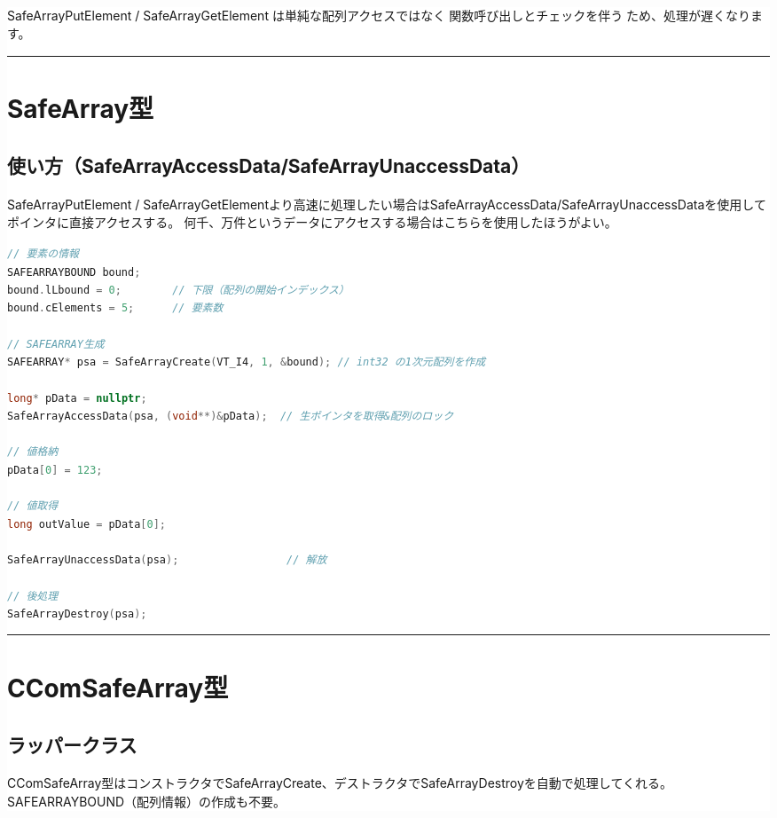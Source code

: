 SafeArrayPutElement / SafeArrayGetElement は単純な配列アクセスではなく 関数呼び出しとチェックを伴う ため、処理が遅くなります。

<style scoped>
section {
  font-size: 150%;   /* 全体の文字サイズ */
}
</style>

---
# SafeArray型
## 使い方（SafeArrayAccessData/SafeArrayUnaccessData）
SafeArrayPutElement / SafeArrayGetElementより高速に処理したい場合はSafeArrayAccessData/SafeArrayUnaccessDataを使用してポインタに直接アクセスする。
何千、万件というデータにアクセスする場合はこちらを使用したほうがよい。

~~~ C++
// 要素の情報
SAFEARRAYBOUND bound;
bound.lLbound = 0;        // 下限（配列の開始インデックス）
bound.cElements = 5;      // 要素数

// SAFEARRAY生成
SAFEARRAY* psa = SafeArrayCreate(VT_I4, 1, &bound); // int32 の1次元配列を作成

long* pData = nullptr;
SafeArrayAccessData(psa, (void**)&pData);  // 生ポインタを取得&配列のロック

// 値格納
pData[0] = 123;

// 値取得
long outValue = pData[0];

SafeArrayUnaccessData(psa);                 // 解放

// 後処理
SafeArrayDestroy(psa);
~~~

<style scoped>
section {
  font-size: 130%;   /* 全体の文字サイズ */
}
</style>

---

# CComSafeArray型
## ラッパークラス
CComSafeArray型はコンストラクタでSafeArrayCreate、デストラクタでSafeArrayDestroyを自動で処理してくれる。
SAFEARRAYBOUND（配列情報）の作成も不要。

